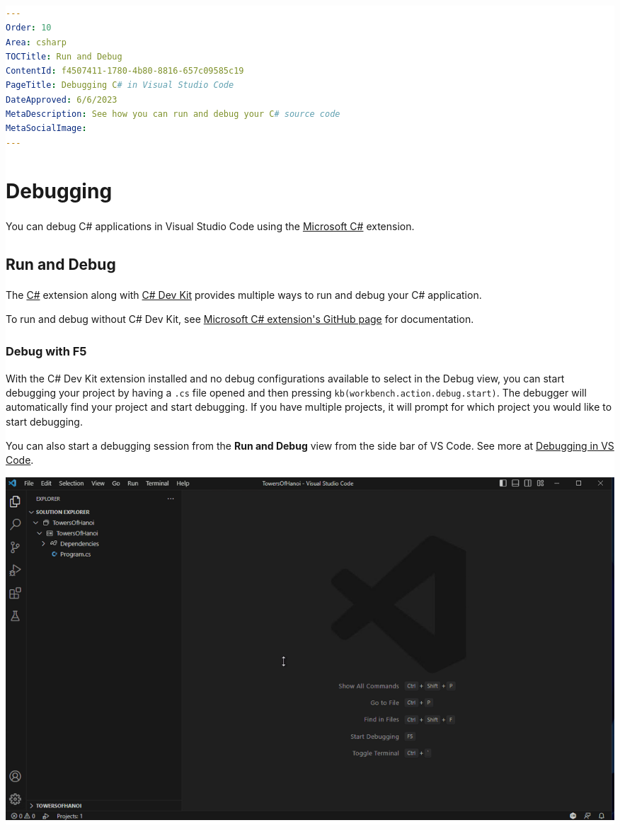```yaml
---
Order: 10
Area: csharp
TOCTitle: Run and Debug
ContentId: f4507411-1780-4b80-8816-657c09585c19
PageTitle: Debugging C# in Visual Studio Code
DateApproved: 6/6/2023
MetaDescription: See how you can run and debug your C# source code
MetaSocialImage:
---
```


# Debugging

You can debug C# applications in Visual Studio Code using the [Microsoft C#](https://marketplace.visualstudio.com/items?itemName=ms-dotnettools.csharp) extension.

## Run and Debug

The [C#](https://marketplace.visualstudio.com/items?itemName=ms-dotnettools.csharp) extension along with [C# Dev Kit](https://marketplace.visualstudio.com/items?itemName=ms-dotnettools.csdevkit) provides multiple ways to run and debug your C# application.

To run and debug without C# Dev Kit, see [Microsoft C# extension's GitHub page](https://aka.ms/vscode/coreclr/debug) for documentation.

### Debug with F5

With the C# Dev Kit extension installed and no debug configurations available to select in the Debug view, you can start debugging your project by having a `.cs` file opened and then pressing `kb(workbench.action.debug.start)`. The debugger will automatically find your project and start debugging. If you have multiple projects, it will prompt for which project you would like to start debugging.

You can also start a debugging session from the **Run and Debug** view from the side bar of VS Code. See more at [Debugging in VS Code](/docs/editor/debugging.md).

![Debugging using Run and Debug](images/debugging/run-and-debug.gif)
